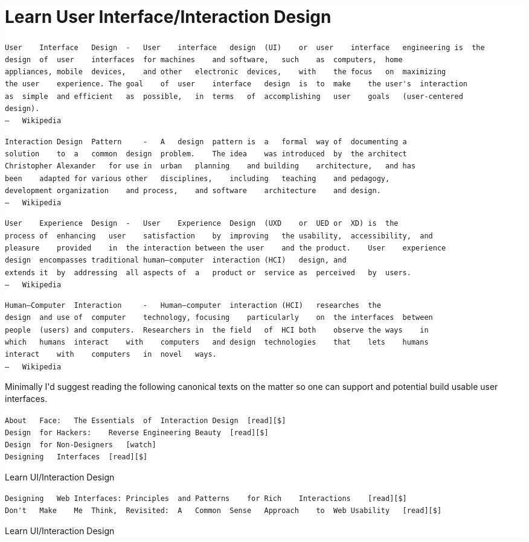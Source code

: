 
# Learn	User	Interface/Interaction	Design

```
User	Interface	Design 	-	User	interface	design	(UI)	or	user	interface	engineering	is	the
design	of	user	interfaces	for	machines	and	software,	such	as	computers,	home
appliances,	mobile	devices,	and	other	electronic	devices,	with	the	focus	on	maximizing
the	user	experience.	The	goal	of	user	interface	design	is	to	make	the	user's	interaction
as	simple	and	efficient	as	possible,	in	terms	of	accomplishing	user	goals	(user-centered
design).
—	Wikipedia
```
```
Interaction	Design	Pattern 	-	A	design	pattern	is	a	formal	way	of	documenting	a
solution	to	a	common	design	problem.	The	idea	was	introduced	by	the	architect
Christopher	Alexander	for	use	in	urban	planning	and	building	architecture,	and	has
been	adapted	for	various	other	disciplines,	including	teaching	and	pedagogy,
development	organization	and	process,	and	software	architecture	and	design.
—	Wikipedia
```
```
User	Experience	Design 	-	User	Experience	Design	(UXD	or	UED	or	XD)	is	the
process	of	enhancing	user	satisfaction	by	improving	the	usability,	accessibility,	and
pleasure	provided	in	the	interaction	between	the	user	and	the	product.	User	experience
design	encompasses	traditional	human–computer	interaction	(HCI)	design,	and
extends	it	by	addressing	all	aspects	of	a	product	or	service	as	perceived	by	users.
—	Wikipedia
```
```
Human–Computer	Interaction 	-	Human–computer	interaction	(HCI)	researches	the
design	and	use	of	computer	technology,	focusing	particularly	on	the	interfaces	between
people	(users)	and	computers.	Researchers	in	the	field	of	HCI	both	observe	the	ways	in
which	humans	interact	with	computers	and	design	technologies	that	lets	humans
interact	with	computers	in	novel	ways.
—	Wikipedia
```
Minimally	I'd	suggest	reading	the	following	canonical	texts	on	the	matter	so	one	can	support
and	potential	build	usable	user	interfaces.

```
About	Face:	The	Essentials	of	Interaction	Design	[read][$]
Design	for	Hackers:	Reverse	Engineering	Beauty	[read][$]
Design	for	Non-Designers	[watch]
Designing	Interfaces	[read][$]
```
Learn	UI/Interaction	Design


```
Designing	Web	Interfaces:	Principles	and	Patterns	for	Rich	Interactions	[read][$]
Don't	Make	Me	Think,	Revisited:	A	Common	Sense	Approach	to	Web	Usability	[read][$]
```
Learn	UI/Interaction	Design
